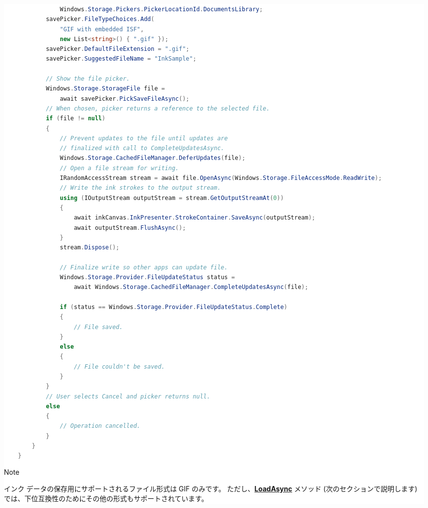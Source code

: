 ```csharp
                Windows.Storage.Pickers.PickerLocationId.DocumentsLibrary;
            savePicker.FileTypeChoices.Add(
                "GIF with embedded ISF", 
                new List<string>() { ".gif" });
            savePicker.DefaultFileExtension = ".gif";
            savePicker.SuggestedFileName = "InkSample";

            // Show the file picker.
            Windows.Storage.StorageFile file = 
                await savePicker.PickSaveFileAsync();
            // When chosen, picker returns a reference to the selected file.
            if (file != null)
            {
                // Prevent updates to the file until updates are 
                // finalized with call to CompleteUpdatesAsync.
                Windows.Storage.CachedFileManager.DeferUpdates(file);
                // Open a file stream for writing.
                IRandomAccessStream stream = await file.OpenAsync(Windows.Storage.FileAccessMode.ReadWrite);
                // Write the ink strokes to the output stream.
                using (IOutputStream outputStream = stream.GetOutputStreamAt(0))
                {
                    await inkCanvas.InkPresenter.StrokeContainer.SaveAsync(outputStream);
                    await outputStream.FlushAsync();
                }
                stream.Dispose();

                // Finalize write so other apps can update file.
                Windows.Storage.Provider.FileUpdateStatus status =
                    await Windows.Storage.CachedFileManager.CompleteUpdatesAsync(file);

                if (status == Windows.Storage.Provider.FileUpdateStatus.Complete)
                {
                    // File saved.
                }
                else
                {
                    // File couldn't be saved.
                }
            }
            // User selects Cancel and picker returns null.
            else
            {
                // Operation cancelled.
            }
        }
    }
```

> [!NOTE]
> インク データの保存用にサポートされるファイル形式は GIF のみです。 ただし、[**LoadAsync**](https://msdn.microsoft.com/library/windows/apps/hh701607) メソッド (次のセクションで説明します) では、下位互換性のためにその他の形式もサポートされています。
